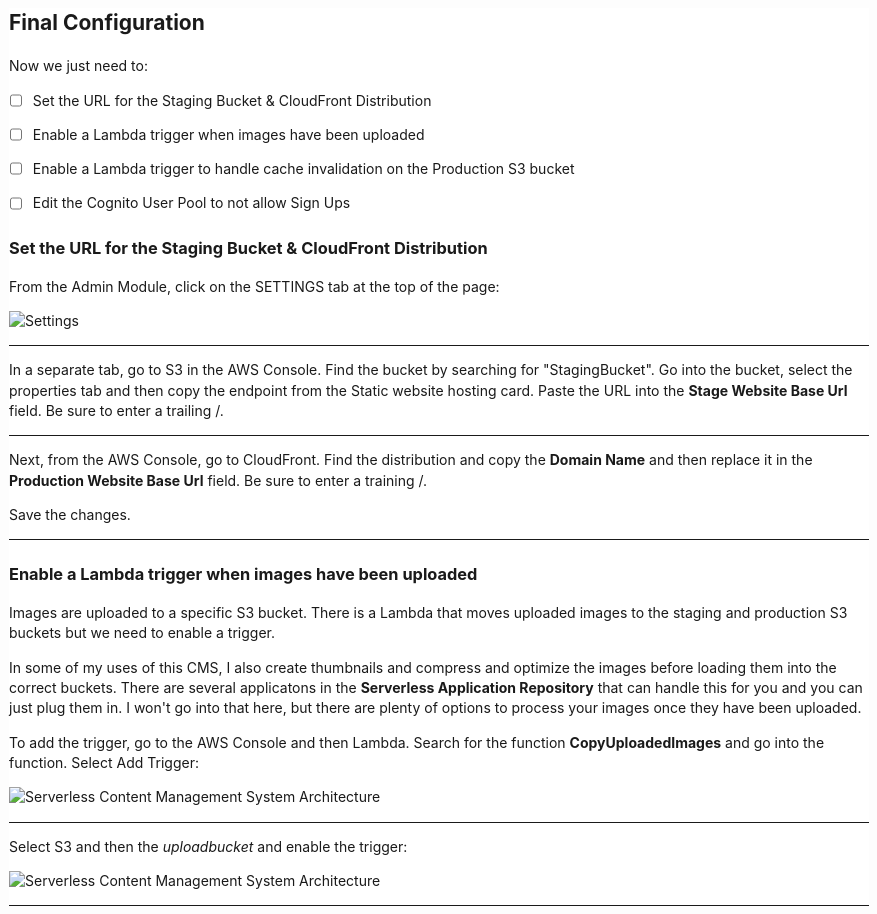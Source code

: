 
## Final Configuration

Now we just need to:

- [ ] Set the URL for the Staging Bucket & CloudFront Distribution
- [ ] Enable a Lambda trigger when images have been uploaded
- [ ] Enable a Lambda trigger to handle cache invalidation on the Production S3 bucket
- [ ] Edit the Cognito User Pool to not allow Sign Ups


### Set the URL for the Staging Bucket & CloudFront Distribution

From the Admin Module, click on the SETTINGS tab at the top of the page:

![Settings](https://spontaign-public.s3-us-west-2.amazonaws.com/serverless-cms/UI-settings.png)

___

In a separate tab, go to S3 in the AWS Console. Find the bucket by searching for "StagingBucket". Go into the bucket, select the properties tab and then copy the endpoint from the Static website hosting card. Paste the URL into the **Stage Website Base Url** field. Be sure to enter a trailing /.

___

Next, from the AWS Console, go to CloudFront. Find the distribution and copy the **Domain Name** and then replace it in the **Production Website Base Url** field. Be sure to enter a training /.

Save the changes.

___

### Enable a Lambda trigger when images have been uploaded

Images are uploaded to a specific S3 bucket. There is a Lambda that moves uploaded images to the staging and production S3 buckets but we need to enable a trigger.

In some of my uses of this CMS, I also create thumbnails and compress and optimize the images before loading them into the correct buckets. There are several applicatons in the **Serverless Application Repository** that can handle this for you and you can just plug them in. I won't go into that here, but there are plenty of options to process your images once they have been uploaded.

To add the trigger, go to the AWS Console and then Lambda. Search for the function **CopyUploadedImages** and go into the function. Select Add Trigger:

![Serverless Content Management System Architecture](https://spontaign-public.s3-us-west-2.amazonaws.com/serverless-cms/AddUploadTrigger.png)

___

Select S3 and then the *uploadbucket*  and enable the trigger:

![Serverless Content Management System Architecture](https://spontaign-public.s3-us-west-2.amazonaws.com/serverless-cms/AddUploadTrigger-2.png)

___
